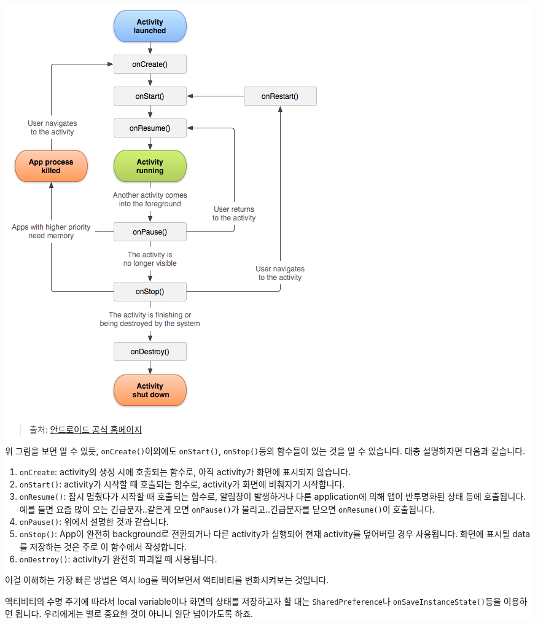 ![activity lifecycle](images/activity_lifecycle.png)
> 출처: [안드로이드 공식 홈페이지](https://developer.android.com/guide/components/activities/activity-lifecycle?hl=ko)

위 그림을 보면 알 수 있듯, `onCreate()`이외에도 `onStart()`, `onStop()`등의 함수들이 있는 것을 알 수 있습니다. 대충 설명하자면 다음과 같습니다.

1. `onCreate`: activity의 생성 시에 호출되는 함수로, 아직 activity가 화면에 표시되지 않습니다.
2. `onStart()`: activity가 시작할 때 호출되는 함수로, activity가 화면에 비춰지기 시작합니다.
3. `onResume()`: 잠시 멈췄다가 시작할 때 호출되는 함수로, 알림창이 발생하거나 다른 application에 의해 앱이 반투명화된 상태 등에 호출됩니다. 예를 들면 요즘 많이 오는 긴급문자..같은게 오면 `onPause()`가 불리고..긴급문자를 닫으면 `onResume()`이 호출됩니다.
4. `onPause()`: 위에서 설명한 것과 같습니다.
5. `onStop()`: App이 완전히 background로 전환되거나 다른 activity가 실행되어 현재 activity를 덮어버릴 경우 사용됩니다. 화면에 표시될 data를 저장하는 것은 주로 이 함수에서 작성합니다.
6. `onDestroy()`: activity가 완전히 파괴될 때 사용됩니다.

이걸 이해하는 가장 빠른 방법은 역시 log를 찍어보면서 액티비티를 변화시켜보는 것입니다.

액티비티의 수명 주기에 따라서 local variable이나 화면의 상태를 저장하고자 할 대는 `SharedPreference`나 `onSaveInstanceState()`등을 이용하면 됩니다. 우리에게는 별로 중요한 것이 아니니 일단 넘어가도록 하죠.
